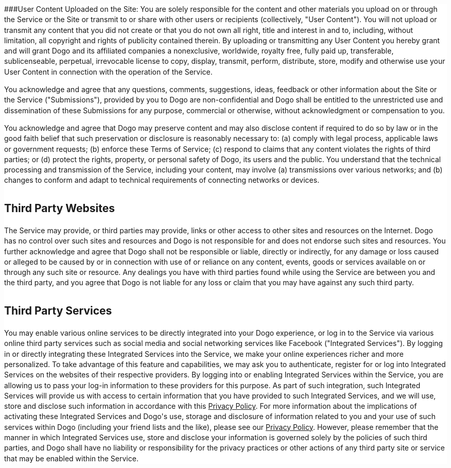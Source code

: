 ###User Content Uploaded on the Site:
You are solely responsible for the content and other materials you upload on or through the Service or the Site or transmit to or share with other users or recipients (collectively, "User Content"). You will not upload or transmit any content that you did not create or that you do not own all right, title and interest in and to, including, without limitation, all copyright and rights of publicity contained therein. By uploading or transmitting any User Content you hereby grant and will grant Dogo and its affiliated companies a nonexclusive, worldwide, royalty free, fully paid up, transferable, sublicenseable, perpetual, irrevocable license to copy, display, transmit, perform, distribute, store, modify and otherwise use your User Content in connection with the operation of the Service. 

You acknowledge and agree that any questions, comments, suggestions, ideas, feedback or other information about the Site or the Service ("Submissions"), provided by you to Dogo are non-confidential and Dogo shall be entitled to the unrestricted use and dissemination of these Submissions for any purpose, commercial or otherwise, without acknowledgment or compensation to you. 

You acknowledge and agree that Dogo may preserve content and may also disclose content if required to do so by law or in the good faith belief that such preservation or disclosure is reasonably necessary to: (a) comply with legal process, applicable laws or government requests; (b) enforce these Terms of Service; (c) respond to claims that any content violates the rights of third parties; or (d) protect the rights, property, or personal safety of Dogo, its users and the public. You understand that the technical processing and transmission of the Service, including your content, may involve (a) transmissions over various networks; and (b) changes to conform and adapt to technical requirements of connecting networks or devices.

Third Party Websites
--------------------
The Service may provide, or third parties may provide, links or other access to other sites and resources on the Internet. Dogo has no control over such sites and resources and Dogo is not responsible for and does not endorse such sites and resources.  You further acknowledge and agree that Dogo shall not be responsible or liable, directly or indirectly, for any damage or loss caused or alleged to be caused by or in connection with use of or reliance on any content, events, goods or services available on or through any such site or resource.   Any dealings you have with third parties found while using the Service are between you and the third party, and you agree that Dogo is not liable for any loss or claim that you may have against any such third party.

Third Party Services
--------------------
You may enable various online services to be directly integrated into your Dogo experience, or log in to the Service via various online third party services such as social media and social networking services like Facebook ("Integrated Services"). By logging in or directly integrating these Integrated Services into the Service, we make your online experiences richer and more personalized. To take advantage of this feature and capabilities, we may ask you to authenticate, register for or log into Integrated Services on the websites of their respective providers. By logging into or enabling Integrated Services within the Service, you are allowing us to pass your log-in information to these providers for this purpose. As part of such integration, such Integrated Services will provide us with access to certain information that you have provided to such Integrated Services, and we will use, store and disclose such information in accordance with this [Privacy Policy](/privacy). For more information about the implications of activating these Integrated Services and Dogo's use, storage and disclosure of information related to you and your use of such services within Dogo (including your friend lists and the like), please see our [Privacy Policy](/privacy). However, please remember that the manner in which Integrated Services use, store and disclose your information is governed solely by the policies of such third parties, and Dogo shall have no liability or responsibility for the privacy practices or other actions of any third party site or service that may be enabled within the Service. 
